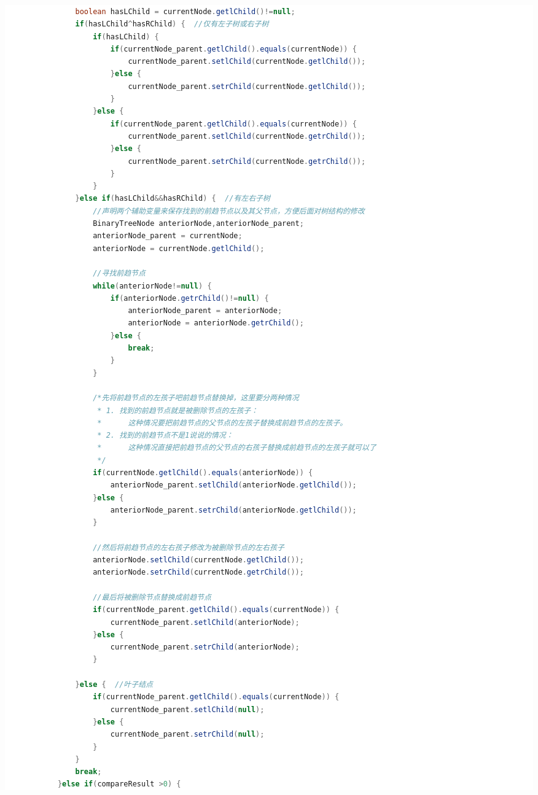 ```java
				boolean hasLChild = currentNode.getlChild()!=null;
				if(hasLChild^hasRChild) {  //仅有左子树或右子树
					if(hasLChild) {
						if(currentNode_parent.getlChild().equals(currentNode)) {
							currentNode_parent.setlChild(currentNode.getlChild());
						}else {
							currentNode_parent.setrChild(currentNode.getlChild());
						}
					}else {
						if(currentNode_parent.getlChild().equals(currentNode)) {
							currentNode_parent.setlChild(currentNode.getrChild());
						}else {
							currentNode_parent.setrChild(currentNode.getrChild());
						}
					}
				}else if(hasLChild&&hasRChild) {  //有左右子树
					//声明两个辅助变量来保存找到的前趋节点以及其父节点，方便后面对树结构的修改
					BinaryTreeNode anteriorNode,anteriorNode_parent;
					anteriorNode_parent = currentNode;
					anteriorNode = currentNode.getlChild();
					
					//寻找前趋节点
					while(anteriorNode!=null) {
						if(anteriorNode.getrChild()!=null) {
							anteriorNode_parent = anteriorNode;
							anteriorNode = anteriorNode.getrChild();
						}else {
							break;
						}
					}
					
					/*先将前趋节点的左孩子吧前趋节点替换掉，这里要分两种情况
					 * 1. 找到的前趋节点就是被删除节点的左孩子：
					 * 		这种情况要把前趋节点的父节点的左孩子替换成前趋节点的左孩子。
					 * 2. 找到的前趋节点不是1说说的情况：
					 * 		这种情况直接把前趋节点的父节点的右孩子替换成前趋节点的左孩子就可以了
					 */
					if(currentNode.getlChild().equals(anteriorNode)) {
						anteriorNode_parent.setlChild(anteriorNode.getlChild());
					}else {
						anteriorNode_parent.setrChild(anteriorNode.getlChild());
					}
					
					//然后将前趋节点的左右孩子修改为被删除节点的左右孩子
					anteriorNode.setlChild(currentNode.getlChild());
					anteriorNode.setrChild(currentNode.getrChild());
					
					//最后将被删除节点替换成前趋节点
					if(currentNode_parent.getlChild().equals(currentNode)) {
						currentNode_parent.setlChild(anteriorNode);
					}else {
						currentNode_parent.setrChild(anteriorNode);
					}
					
				}else {  //叶子结点
					if(currentNode_parent.getlChild().equals(currentNode)) {
						currentNode_parent.setlChild(null);
					}else {
						currentNode_parent.setrChild(null);
					}
				}
				break;
			}else if(compareResult >0) {
```